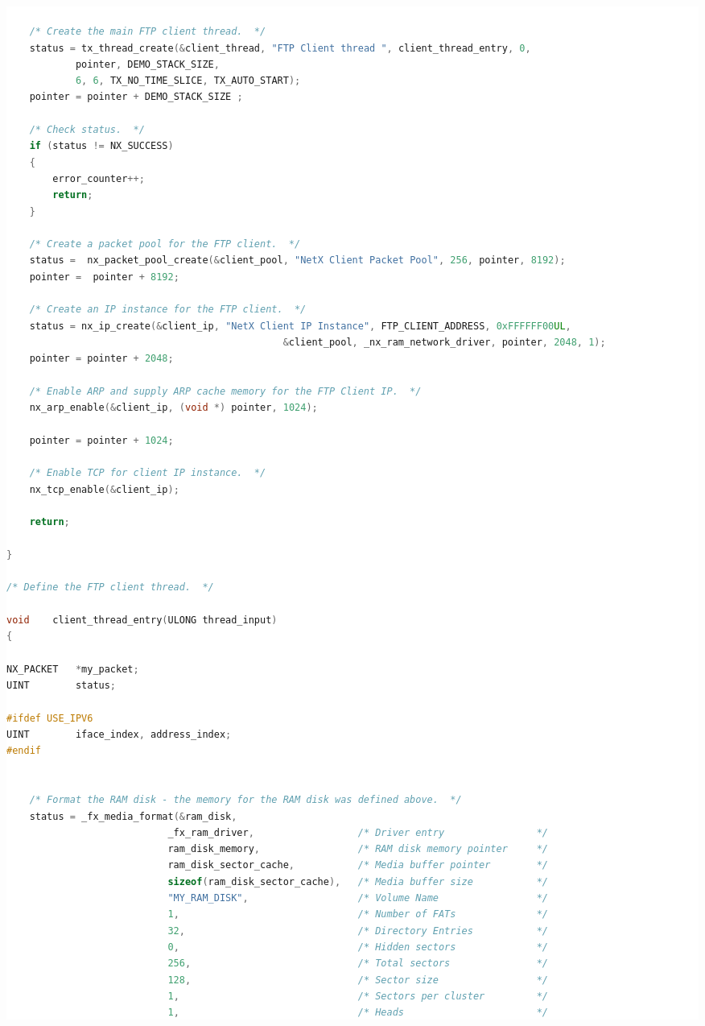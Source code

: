 ```C

    /* Create the main FTP client thread.  */
    status = tx_thread_create(&client_thread, "FTP Client thread ", client_thread_entry, 0,
            pointer, DEMO_STACK_SIZE,
            6, 6, TX_NO_TIME_SLICE, TX_AUTO_START);
    pointer = pointer + DEMO_STACK_SIZE ;

    /* Check status.  */
    if (status != NX_SUCCESS)
    {
        error_counter++;
        return;
    }

    /* Create a packet pool for the FTP client.  */
    status =  nx_packet_pool_create(&client_pool, "NetX Client Packet Pool", 256, pointer, 8192);
    pointer =  pointer + 8192;

    /* Create an IP instance for the FTP client.  */
    status = nx_ip_create(&client_ip, "NetX Client IP Instance", FTP_CLIENT_ADDRESS, 0xFFFFFF00UL,
                                                &client_pool, _nx_ram_network_driver, pointer, 2048, 1);
    pointer = pointer + 2048;

    /* Enable ARP and supply ARP cache memory for the FTP Client IP.  */
    nx_arp_enable(&client_ip, (void *) pointer, 1024);

    pointer = pointer + 1024;

    /* Enable TCP for client IP instance.  */
    nx_tcp_enable(&client_ip);

    return;

}

/* Define the FTP client thread.  */

void    client_thread_entry(ULONG thread_input)
{

NX_PACKET   *my_packet;
UINT        status;

#ifdef USE_IPV6
UINT        iface_index, address_index;
#endif


    /* Format the RAM disk - the memory for the RAM disk was defined above.  */
    status = _fx_media_format(&ram_disk,
                            _fx_ram_driver,                  /* Driver entry                */
                            ram_disk_memory,                 /* RAM disk memory pointer     */
                            ram_disk_sector_cache,           /* Media buffer pointer        */
                            sizeof(ram_disk_sector_cache),   /* Media buffer size           */
                            "MY_RAM_DISK",                   /* Volume Name                 */
                            1,                               /* Number of FATs              */
                            32,                              /* Directory Entries           */
                            0,                               /* Hidden sectors              */
                            256,                             /* Total sectors               */
                            128,                             /* Sector size                 */
                            1,                               /* Sectors per cluster         */
                            1,                               /* Heads                       */
```